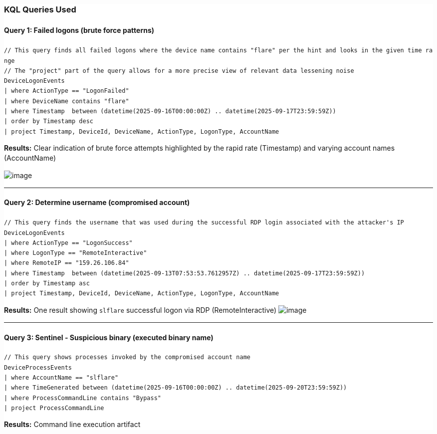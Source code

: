 ### KQL Queries Used

#### Query 1: Failed logons (brute force patterns)
```kql
// This query finds all failed logons where the device name contains "flare" per the hint and looks in the given time range
// The "project" part of the query allows for a more precise view of relevant data lessening noise
DeviceLogonEvents
| where ActionType == "LogonFailed"
| where DeviceName contains "flare"
| where Timestamp  between (datetime(2025-09-16T00:00:00Z) .. datetime(2025-09-17T23:59:59Z))
| order by Timestamp desc
| project Timestamp, DeviceId, DeviceName, ActionType, LogonType, AccountName
```

**Results:** Clear indication of brute force attempts highlighted by the rapid rate (Timestamp) and varying account names (AccountName)  

<img width="972" height="676" alt="image" src="https://github.com/user-attachments/assets/9eb20b19-57ef-4b3b-ac85-6e3b80dbf12b" />

---

#### Query 2: Determine username (compromised account)
```kql
// This query finds the username that was used during the successful RDP login associated with the attacker's IP
DeviceLogonEvents
| where ActionType == "LogonSuccess"
| where LogonType == "RemoteInteractive"
| where RemoteIP == "159.26.106.84"
| where Timestamp  between (datetime(2025-09-13T07:53:53.7612957Z) .. datetime(2025-09-17T23:59:59Z))
| order by Timestamp asc
| project Timestamp, DeviceId, DeviceName, ActionType, LogonType, AccountName
```

**Results:** One result showing ```slflare``` successful logon via RDP (RemoteInteractive)
<img width="1088" height="379" alt="image" src="https://github.com/user-attachments/assets/f184df5e-ab67-40b5-a32d-43707bfa358d" />

---

#### Query 3: Sentinel - Suspicious binary (executed binary name)
```kql
// This query shows processes invoked by the compromised account name
DeviceProcessEvents
| where AccountName == "slflare"
| where TimeGenerated between (datetime(2025-09-16T00:00:00Z) .. datetime(2025-09-20T23:59:59Z))
| where ProcessCommandLine contains "Bypass"
| project ProcessCommandLine 
```

**Results:** Command line execution artifact
